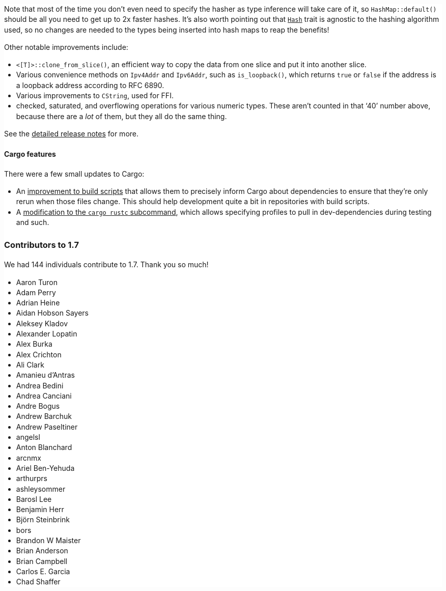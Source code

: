[fnv crate]: https://crates.io/crates/fnv
[crates.io]: https://crates.io


Note that most of the time you don’t even need to specify the hasher as type
inference will take care of it, so `HashMap::default()` should be all you need
to get up to 2x faster hashes. It’s also worth pointing out that [`Hash`] trait
is agnostic to the hashing algorithm used, so no changes are needed to the
types being inserted into hash maps to reap the benefits!

[`Hash`]: http://doc.rust-lang.org/std/hash/trait.Hash.html

Other notable improvements include:

* `<[T]>::clone_from_slice()`, an efficient way to copy the data from one slice
  and put it into another slice.
* Various convenience methods on `Ipv4Addr` and `Ipv6Addr`, such as `is_loopback()`,
  which returns `true` or `false` if the address is a loopback address according to
  RFC 6890.
* Various improvements to `CString`, used for FFI.
* checked, saturated, and overflowing operations for various numeric types.
  These aren’t counted in that ‘40’ number above, because there are a _lot_ of
  them, but they all do the same thing.

See the [detailed release notes][notes] for more.

#### Cargo features

There were a few small updates to Cargo:

* An [improvement to build scripts] that allows them to precisely inform Cargo
  about dependencies to ensure that they’re only rerun when those files change.
  This should help development quite a bit in repositories with build scripts.
* A [modification to the `cargo rustc` subcommand], which allows specifying
  profiles to pull in dev-dependencies during testing and such.


[improvement to build scripts]: https://github.com/rust-lang/cargo/pull/2279
[modification to the `cargo rustc` subcommand]: https://github.com/rust-lang/cargo/pull/2224

### Contributors to 1.7

We had 144 individuals contribute to 1.7. Thank you so much!

* Aaron Turon
* Adam Perry
* Adrian Heine
* Aidan Hobson Sayers
* Aleksey Kladov
* Alexander Lopatin
* Alex Burka
* Alex Crichton
* Ali Clark
* Amanieu d’Antras
* Andrea Bedini
* Andrea Canciani
* Andre Bogus
* Andrew Barchuk
* Andrew Paseltiner
* angelsl
* Anton Blanchard
* arcnmx
* Ariel Ben-Yehuda
* arthurprs
* ashleysommer
* Barosl Lee
* Benjamin Herr
* Björn Steinbrink
* bors
* Brandon W Maister
* Brian Anderson
* Brian Campbell
* Carlos E. Garcia
* Chad Shaffer

[install]: https://www.rust-lang.org/install.html
[notes]: https://github.com/rust-lang/rust/blob/stable/RELEASES.md#version-170-2016-03-03
[Siphash]: https://en.wikipedia.org/wiki/SipHash
[not very fast]: http://cglab.ca/~abeinges/blah/hash-rs/
[FNV hash algorithm]: https://en.wikipedia.org/wiki/Fowler%E2%80%93Noll%E2%80%93Vo_hash_function